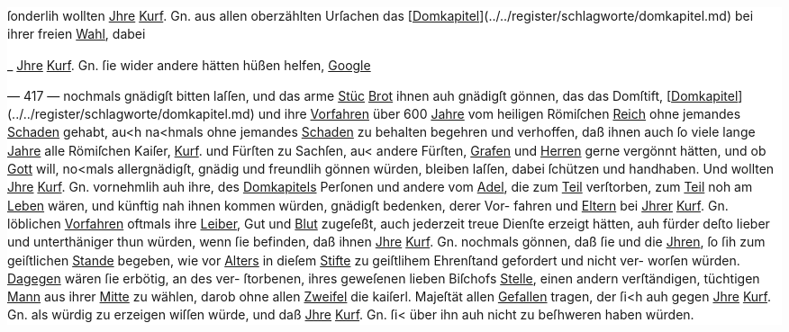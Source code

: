 ſonderlih wollten [Jhre](../../register/worte/jhre.md) [Kurf](../../register/orte/kurf.md). Gn. aus allen oberzählten
Urſachen das [[Domkapitel](../../register/worte/domkapitel.md)](../../register/schlagworte/domkapitel.md) bei ihrer freien [Wahl](../../register/worte/wahl.md), dabei

_ [Jhre](../../register/worte/jhre.md) [Kurf](../../register/orte/kurf.md). Gn. ſie wider andere hätten hüßen helfen,
[Google](../../register/worte/google.md)


— 417 —
nochmals gnädigſt bitten laſſen, und das arme [Stüc](../../register/worte/stüc.md) [Brot](../../register/worte/brot.md)
ihnen auh gnädigſt gönnen, das das Domſtift, [[Domkapitel](../../register/worte/domkapitel.md)](../../register/schlagworte/domkapitel.md)
und ihre [Vorfahren](../../register/worte/vorfahren.md) über 600 [Jahre](../../register/worte/jahre.md) vom heiligen Römiſchen
[Reich](../../register/worte/reich.md) ohne jemandes [Schaden](../../register/worte/schaden.md) gehabt, au<h na<hmals ohne
jemandes [Schaden](../../register/worte/schaden.md) zu behalten begehren und verhoffen,
daß ihnen auch ſo viele lange [Jahre](../../register/worte/jahre.md) alle Römiſchen Kaiſer,
[Kurf](../../register/orte/kurf.md). und Fürſten zu Sachſen, au< andere Fürſten,
[Grafen](../../register/worte/grafen.md) und [Herren](../../register/worte/herren.md) gerne vergönnt hätten, und ob [Gott](../../register/orte/gott.md)
will, no<mals allergnädigſt, gnädig und freundlih gönnen
würden, bleiben laſſen, dabei ſchützen und handhaben.
Und wollten [Jhre](../../register/worte/jhre.md) [Kurf](../../register/orte/kurf.md). Gn. vornehmlih auh ihre, des
[Domkapitels](../../register/worte/domkapitels.md) Perſonen und andere vom [Adel](../../register/worte/adel.md), die zum
[Teil](../../register/worte/teil.md) verſtorben, zum [Teil](../../register/worte/teil.md) noh am [Leben](../../register/worte/leben.md) wären, und künftig
nah ihnen kommen würden, gnädigſt bedenken, derer Vor-
fahren und [Eltern](../../register/worte/eltern.md) bei [Jhrer](../../register/orte/jhrer.md) [Kurf](../../register/orte/kurf.md). Gn. löblichen [Vorfahren](../../register/worte/vorfahren.md)
oftmals ihre [Leiber](../../register/worte/leiber.md), Gut und [Blut](../../register/worte/blut.md) zugeſeßt, auch jederzeit
treue Dienſte erzeigt hätten, auh fürder deſto lieber und
unterthäniger thun würden, wenn ſie befinden, daß ihnen
[Jhre](../../register/worte/jhre.md) [Kurf](../../register/orte/kurf.md). Gn. nochmals gönnen, daß ſie und die [Jhren](../../register/orte/jhren.md), ſo
ſih zum geiſtlichen [Stande](../../register/worte/stande.md) begeben, wie vor [Alters](../../register/worte/alters.md) in dieſem
[Stifte](../../register/worte/stifte.md) zu geiſtlihem Ehrenſtand gefordert und nicht ver-
worſen würden. [Dagegen](../../register/worte/dagegen.md) wären ſie erbötig, an des ver-
ſtorbenen, ihres geweſenen lieben Biſchofs [Stelle](../../register/worte/stelle.md), einen
andern verſtändigen, tüchtigen [Mann](../../register/worte/mann.md) aus ihrer [Mitte](../../register/worte/mitte.md) zu
wählen, darob ohne allen [Zweifel](../../register/worte/zweifel.md) die kaiſerl. Majeſtät
allen [Gefallen](../../register/worte/gefallen.md) tragen, der ſi<h auh gegen [Jhre](../../register/worte/jhre.md) [Kurf](../../register/orte/kurf.md). Gn.
als würdig zu erzeigen wiſſen würde, und daß [Jhre](../../register/worte/jhre.md) [Kurf](../../register/orte/kurf.md).
Gn. ſi< über ihn auh nicht zu beſhweren haben würden.
